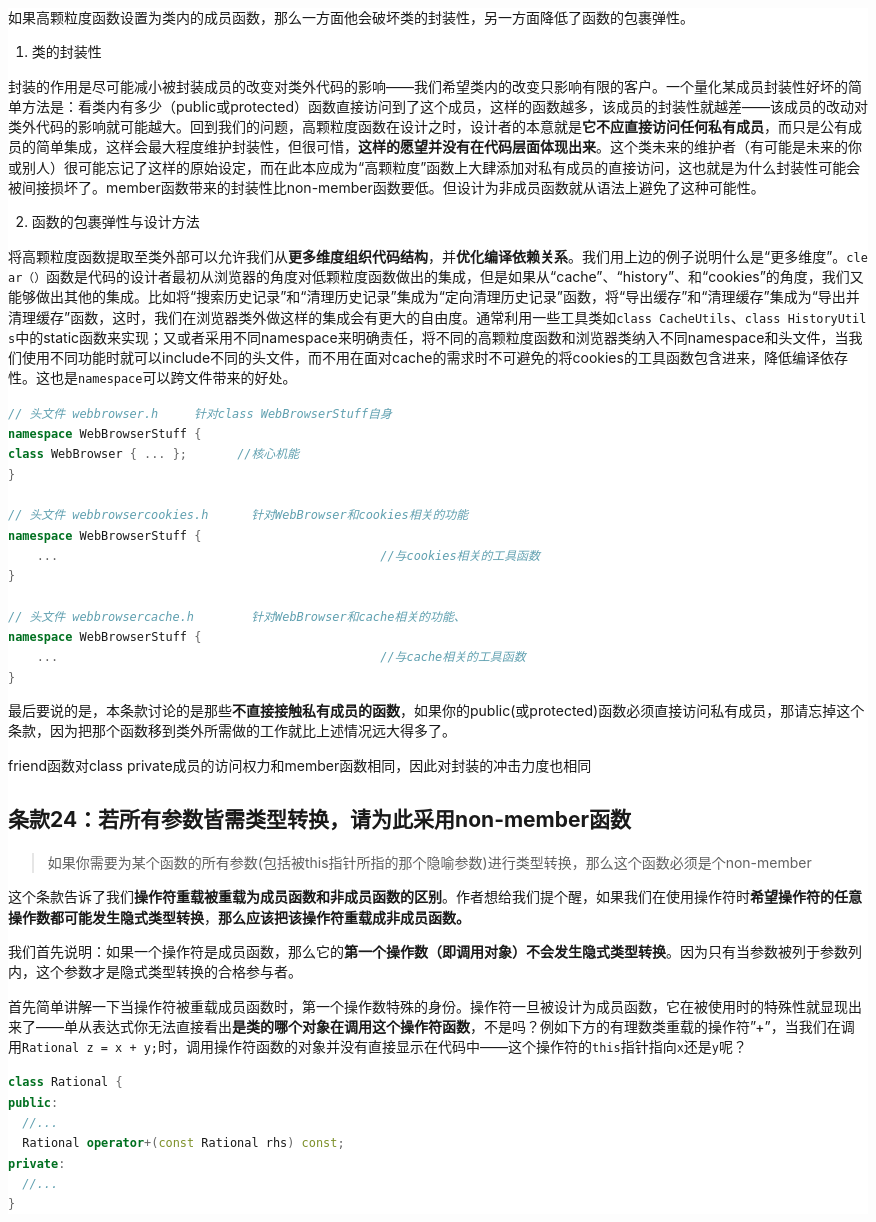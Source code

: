 如果高颗粒度函数设置为类内的成员函数，那么一方面他会破坏类的封装性，另一方面降低了函数的包裹弹性。

1. 类的封装性

封装的作用是尽可能减小被封装成员的改变对类外代码的影响——我们希望类内的改变只影响有限的客户。一个量化某成员封装性好坏的简单方法是：看类内有多少（public或protected）函数直接访问到了这个成员，这样的函数越多，该成员的封装性就越差——该成员的改动对类外代码的影响就可能越大。回到我们的问题，高颗粒度函数在设计之时，设计者的本意就是**它不应直接访问任何私有成员**，而只是公有成员的简单集成，这样会最大程度维护封装性，但很可惜，**这样的愿望并没有在代码层面体现出来**。这个类未来的维护者（有可能是未来的你或别人）很可能忘记了这样的原始设定，而在此本应成为“高颗粒度”函数上大肆添加对私有成员的直接访问，这也就是为什么封装性可能会被间接损坏了。member函数带来的封装性比non-member函数要低。但设计为非成员函数就从语法上避免了这种可能性。

2. 函数的包裹弹性与设计方法

将高颗粒度函数提取至类外部可以允许我们从**更多维度组织代码结构**，并**优化编译依赖关系**。我们用上边的例子说明什么是“更多维度”。`clear（）`函数是代码的设计者最初从浏览器的角度对低颗粒度函数做出的集成，但是如果从“cache”、“history”、和“cookies”的角度，我们又能够做出其他的集成。比如将“搜索历史记录”和“清理历史记录”集成为“定向清理历史记录”函数，将“导出缓存”和“清理缓存”集成为“导出并清理缓存”函数，这时，我们在浏览器类外做这样的集成会有更大的自由度。通常利用一些工具类如`class CacheUtils`、`class HistoryUtils`中的static函数来实现；又或者采用不同namespace来明确责任，将不同的高颗粒度函数和浏览器类纳入不同namespace和头文件，当我们使用不同功能时就可以include不同的头文件，而不用在面对cache的需求时不可避免的将cookies的工具函数包含进来，降低编译依存性。这也是`namespace`可以跨文件带来的好处。

```cpp
// 头文件 webbrowser.h		针对class WebBrowserStuff自身
namespace WebBrowserStuff {
class WebBrowser { ... };		//核心机能
}

// 头文件 webbrowsercookies.h		针对WebBrowser和cookies相关的功能
namespace WebBrowserStuff {
	...												//与cookies相关的工具函数
}

// 头文件 webbrowsercache.h		针对WebBrowser和cache相关的功能、
namespace WebBrowserStuff {
	...												//与cache相关的工具函数
}
```

最后要说的是，本条款讨论的是那些**不直接接触私有成员的函数**，如果你的public(或protected)函数必须直接访问私有成员，那请忘掉这个条款，因为把那个函数移到类外所需做的工作就比上述情况远大得多了。

friend函数对class private成员的访问权力和member函数相同，因此对封装的冲击力度也相同

## 条款24：若所有参数皆需类型转换，请为此采用non-member函数

> 如果你需要为某个函数的所有参数(包括被this指针所指的那个隐喻参数)进行类型转换，那么这个函数必须是个non-member

这个条款告诉了我们**操作符重载被重载为成员函数和非成员函数的区别**。作者想给我们提个醒，如果我们在使用操作符时**希望操作符的任意操作数都可能发生隐式类型转换**，**那么应该把该操作符重载成非成员函数。**

我们首先说明：如果一个操作符是成员函数，那么它的**第一个操作数（即调用对象）不会发生隐式类型转换**。因为只有当参数被列于参数列内，这个参数才是隐式类型转换的合格参与者。

首先简单讲解一下当操作符被重载成员函数时，第一个操作数特殊的身份。操作符一旦被设计为成员函数，它在被使用时的特殊性就显现出来了——单从表达式你无法直接看出**是类的哪个对象在调用这个操作符函数**，不是吗？例如下方的有理数类重载的操作符”+”，当我们在调用`Rational z = x + y;`时，调用操作符函数的对象并没有直接显示在代码中——这个操作符的`this`指针指向`x`还是`y`呢？

```cpp
class Rational {
public:
  //...
  Rational operator+(const Rational rhs) const; 
private:
  //...
}
```
